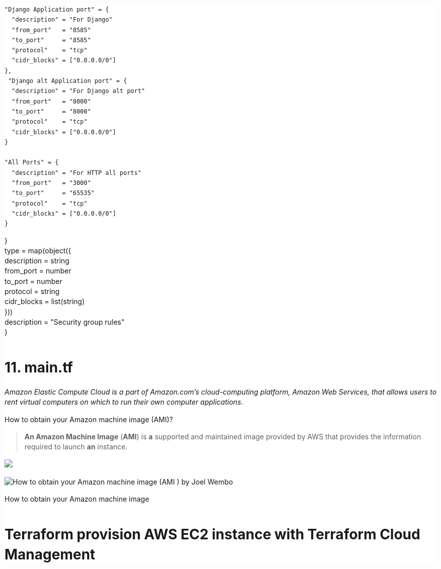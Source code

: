     "Django Application port" = {  
      "description" = "For Django"  
      "from_port"   = "8585"  
      "to_port"     = "8585"  
      "protocol"    = "tcp"  
      "cidr_blocks" = ["0.0.0.0/0"]  
    },  
     "Django alt Application port" = {  
      "description" = "For Django alt port"  
      "from_port"   = "8000"  
      "to_port"     = "8000"  
      "protocol"    = "tcp"  
      "cidr_blocks" = ["0.0.0.0/0"]  
    }  
  
    "All Ports" = {  
      "description" = "For HTTP all ports"  
      "from_port"   = "3000"  
      "to_port"     = "65535"  
      "protocol"    = "tcp"  
      "cidr_blocks" = ["0.0.0.0/0"]  
    }  
  }  
  type = map(object({  
    description = string  
    from_port   = number  
    to_port     = number  
    protocol    = string  
    cidr_blocks = list(string)  
  }))  
  description = "Security group rules"  
}

# 11. main.tf

_Amazon Elastic Compute Cloud is a part of Amazon.com’s cloud-computing platform, Amazon Web Services, that allows users to rent virtual computers on which to run their own computer applications._

How to obtain your Amazon machine image (AMI)?

> **An Amazon Machine Image** (**AMI**) is **a** supported and maintained image provided by AWS that provides the information required to launch **an** instance.

![](https://miro.medium.com/v2/resize:fit:875/1*uDIuh1ItvL5zM4e5rpeyVg.png)

![How to obtain your Amazon machine image (AMI ) by Joel Wembo](https://miro.medium.com/v2/resize:fit:875/1*ueqj2hLlP_6CcApgzevVmw.png)

How to obtain your Amazon machine image

# Terraform provision AWS EC2 instance with Terraform Cloud Management  
  
